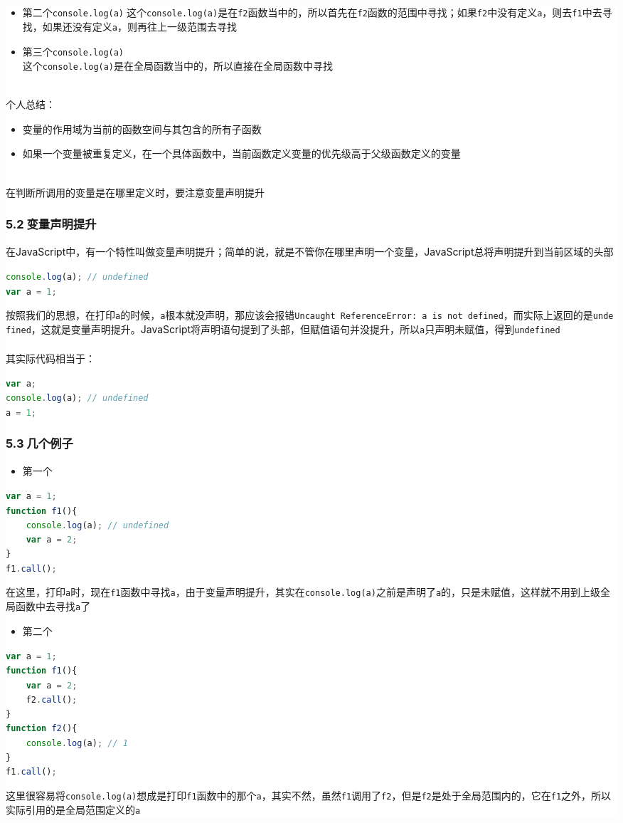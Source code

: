 - 第二个`console.log(a)`
这个`console.log(a)`是在`f2`函数当中的，所以首先在`f2`函数的范围中寻找；如果`f2`中没有定义`a`，则去`f1`中去寻找，如果还没有定义`a`，则再往上一级范围去寻找<br>

- 第三个`console.log(a)`<br>
这个`console.log(a)`是在全局函数当中的，所以直接在全局函数中寻找
<br>
个人总结：<br>

- 变量的作用域为当前的函数空间与其包含的所有子函数<br>

- 如果一个变量被重复定义，在一个具体函数中，当前函数定义变量的优先级高于父级函数定义的变量
<br>
在判断所调用的变量是在哪里定义时，要注意变量声明提升

### 5.2 变量声明提升
在JavaScript中，有一个特性叫做变量声明提升；简单的说，就是不管你在哪里声明一个变量，JavaScript总将声明提升到当前区域的头部
```JavaScript
console.log(a); // undefined
var a = 1;
```
按照我们的思想，在打印`a`的时候，`a`根本就没声明，那应该会报错`Uncaught ReferenceError: a is not defined`，而实际上返回的是`undefined`，这就是变量声明提升。JavaScript将声明语句提到了头部，但赋值语句并没提升，所以`a`只声明未赋值，得到`undefined`<br>
<br>
其实际代码相当于：
```JavaScript
var a;
console.log(a); // undefined
a = 1;
```

### 5.3 几个例子
- 第一个
```JavaScript
var a = 1;
function f1(){
    console.log(a); // undefined
    var a = 2;
}
f1.call();
```
在这里，打印`a`时，现在`f1`函数中寻找`a`，由于变量声明提升，其实在`console.log(a)`之前是声明了`a`的，只是未赋值，这样就不用到上级全局函数中去寻找`a`了

- 第二个
```JavaScript
var a = 1;
function f1(){
    var a = 2;
    f2.call();
}
function f2(){
    console.log(a); // 1
}
f1.call();
```
这里很容易将`console.log(a)`想成是打印`f1`函数中的那个`a`，其实不然，虽然`f1`调用了`f2`，但是`f2`是处于全局范围内的，它在`f1`之外，所以实际引用的是全局范围定义的`a`

